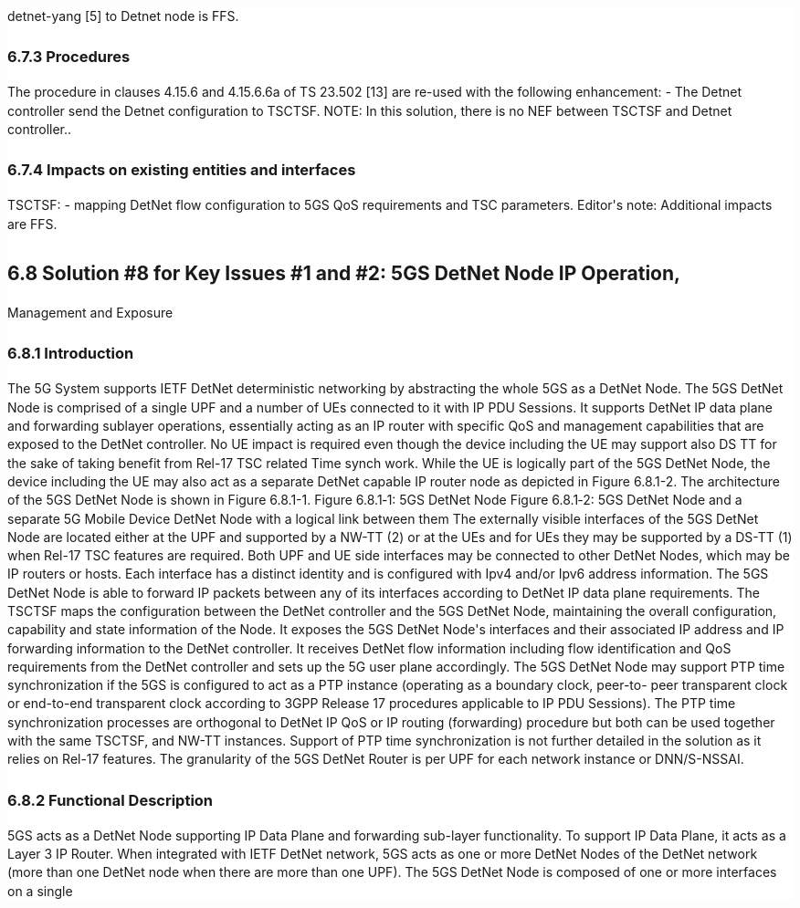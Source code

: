 detnet-yang [5] to Detnet node is FFS.
### 6.7.3 Procedures
The procedure in clauses 4.15.6 and 4.15.6.6a of TS 23.502 [13] are re-used
with the following enhancement:
\- The Detnet controller send the Detnet configuration to TSCTSF.
NOTE: In this solution, there is no NEF between TSCTSF and Detnet controller..
### 6.7.4 Impacts on existing entities and interfaces
TSCTSF:
\- mapping DetNet flow configuration to 5GS QoS requirements and TSC
parameters.
Editor\'s note: Additional impacts are FFS.
## 6.8 Solution #8 for Key Issues #1 and #2: 5GS DetNet Node IP Operation,
Management and Exposure
### 6.8.1 Introduction
The 5G System supports IETF DetNet deterministic networking by abstracting the
whole 5GS as a DetNet Node. The 5GS DetNet Node is comprised of a single UPF
and a number of UEs connected to it with IP PDU Sessions. It supports DetNet
IP data plane and forwarding sublayer operations, essentially acting as an IP
router with specific QoS and management capabilities that are exposed to the
DetNet controller.
No UE impact is required even though the device including the UE may support
also DS TT for the sake of taking benefit from Rel-17 TSC related Time synch
work. While the UE is logically part of the 5GS DetNet Node, the device
including the UE may also act as a separate DetNet capable IP router node as
depicted in Figure 6.8.1-2.
The architecture of the 5GS DetNet Node is shown in Figure 6.8.1-1.
Figure 6.8.1‑1: 5GS DetNet Node
Figure 6.8.1‑2: 5GS DetNet Node and a separate 5G Mobile Device DetNet Node
with a logical link between them
The externally visible interfaces of the 5GS DetNet Node are located either at
the UPF and supported by a NW-TT (2) or at the UEs and for UEs they may be
supported by a DS-TT (1) when Rel-17 TSC features are required. Both UPF and
UE side interfaces may be connected to other DetNet Nodes, which may be IP
routers or hosts. Each interface has a distinct identity and is configured
with Ipv4 and/or Ipv6 address information.
The 5GS DetNet Node is able to forward IP packets between any of its
interfaces according to DetNet IP data plane requirements. The TSCTSF maps the
configuration between the DetNet controller and the 5GS DetNet Node,
maintaining the overall configuration, capability and state information of the
Node. It exposes the 5GS DetNet Node\'s interfaces and their associated IP
address and IP forwarding information to the DetNet controller. It receives
DetNet flow information including flow identification and QoS requirements
from the DetNet controller and sets up the 5G user plane accordingly.
The 5GS DetNet Node may support PTP time synchronization if the 5GS is
configured to act as a PTP instance (operating as a boundary clock, peer-to-
peer transparent clock or end-to-end transparent clock according to 3GPP
Release 17 procedures applicable to IP PDU Sessions). The PTP time
synchronization processes are orthogonal to DetNet IP QoS or IP routing
(forwarding) procedure but both can be used together with the same TSCTSF, and
NW-TT instances. Support of PTP time synchronization is not further detailed
in the solution as it relies on Rel-17 features.
The granularity of the 5GS DetNet Router is per UPF for each network instance
or DNN/S-NSSAI.
### 6.8.2 Functional Description
5GS acts as a DetNet Node supporting IP Data Plane and forwarding sub-layer
functionality. To support IP Data Plane, it acts as a Layer 3 IP Router. When
integrated with IETF DetNet network, 5GS acts as one or more DetNet Nodes of
the DetNet network (more than one DetNet node when there are more than one
UPF). The 5GS DetNet Node is composed of one or more interfaces on a single